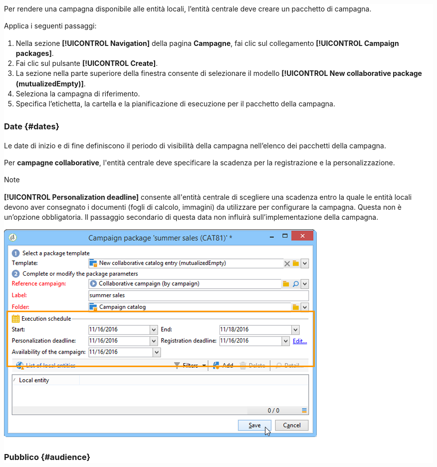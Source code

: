 Per rendere una campagna disponibile alle entità locali, l’entità centrale deve creare un pacchetto di campagna.

Applica i seguenti passaggi:

1. Nella sezione **[!UICONTROL Navigation]** della pagina **Campagne**, fai clic sul collegamento **[!UICONTROL Campaign packages]**.
1. Fai clic sul pulsante **[!UICONTROL Create]**.
1. La sezione nella parte superiore della finestra consente di selezionare il modello **[!UICONTROL New collaborative package (mutualizedEmpty)]**.
1. Seleziona la campagna di riferimento.
1. Specifica l’etichetta, la cartella e la pianificazione di esecuzione per il pacchetto della campagna.

### Date {#dates}

Le date di inizio e di fine definiscono il periodo di visibilità della campagna nell’elenco dei pacchetti della campagna.

Per **campagne collaborative**, l&#39;entità centrale deve specificare la scadenza per la registrazione e la personalizzazione.

>[!NOTE]
>
>**[!UICONTROL Personalization deadline]** consente all&#39;entità centrale di scegliere una scadenza entro la quale le entità locali devono aver consegnato i documenti (fogli di calcolo, immagini) da utilizzare per configurare la campagna. Questa non è un’opzione obbligatoria. Il passaggio secondario di questa data non influirà sull’implementazione della campagna.

![](assets/s_advuser_mkg_dist_create_mutual_entry.png)

### Pubblico {#audience}
